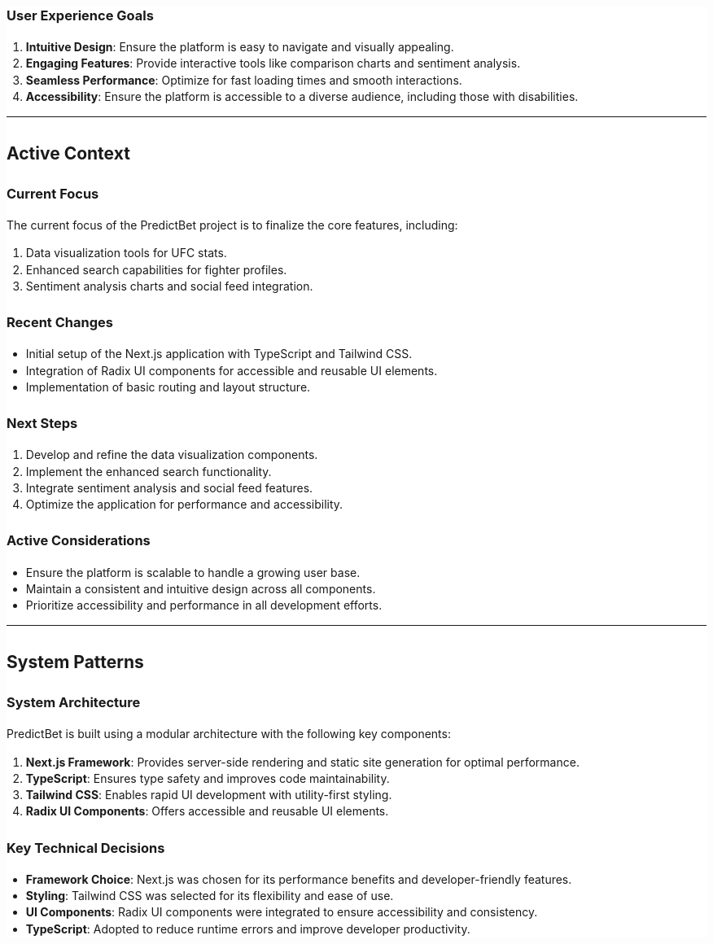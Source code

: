 ### User Experience Goals
1. **Intuitive Design**: Ensure the platform is easy to navigate and visually appealing.
2. **Engaging Features**: Provide interactive tools like comparison charts and sentiment analysis.
3. **Seamless Performance**: Optimize for fast loading times and smooth interactions.
4. **Accessibility**: Ensure the platform is accessible to a diverse audience, including those with disabilities.

---

## Active Context

### Current Focus
The current focus of the PredictBet project is to finalize the core features, including:
1. Data visualization tools for UFC stats.
2. Enhanced search capabilities for fighter profiles.
3. Sentiment analysis charts and social feed integration.

### Recent Changes
- Initial setup of the Next.js application with TypeScript and Tailwind CSS.
- Integration of Radix UI components for accessible and reusable UI elements.
- Implementation of basic routing and layout structure.

### Next Steps
1. Develop and refine the data visualization components.
2. Implement the enhanced search functionality.
3. Integrate sentiment analysis and social feed features.
4. Optimize the application for performance and accessibility.

### Active Considerations
- Ensure the platform is scalable to handle a growing user base.
- Maintain a consistent and intuitive design across all components.
- Prioritize accessibility and performance in all development efforts.

---

## System Patterns

### System Architecture
PredictBet is built using a modular architecture with the following key components:
1. **Next.js Framework**: Provides server-side rendering and static site generation for optimal performance.
2. **TypeScript**: Ensures type safety and improves code maintainability.
3. **Tailwind CSS**: Enables rapid UI development with utility-first styling.
4. **Radix UI Components**: Offers accessible and reusable UI elements.

### Key Technical Decisions
- **Framework Choice**: Next.js was chosen for its performance benefits and developer-friendly features.
- **Styling**: Tailwind CSS was selected for its flexibility and ease of use.
- **UI Components**: Radix UI components were integrated to ensure accessibility and consistency.
- **TypeScript**: Adopted to reduce runtime errors and improve developer productivity.
